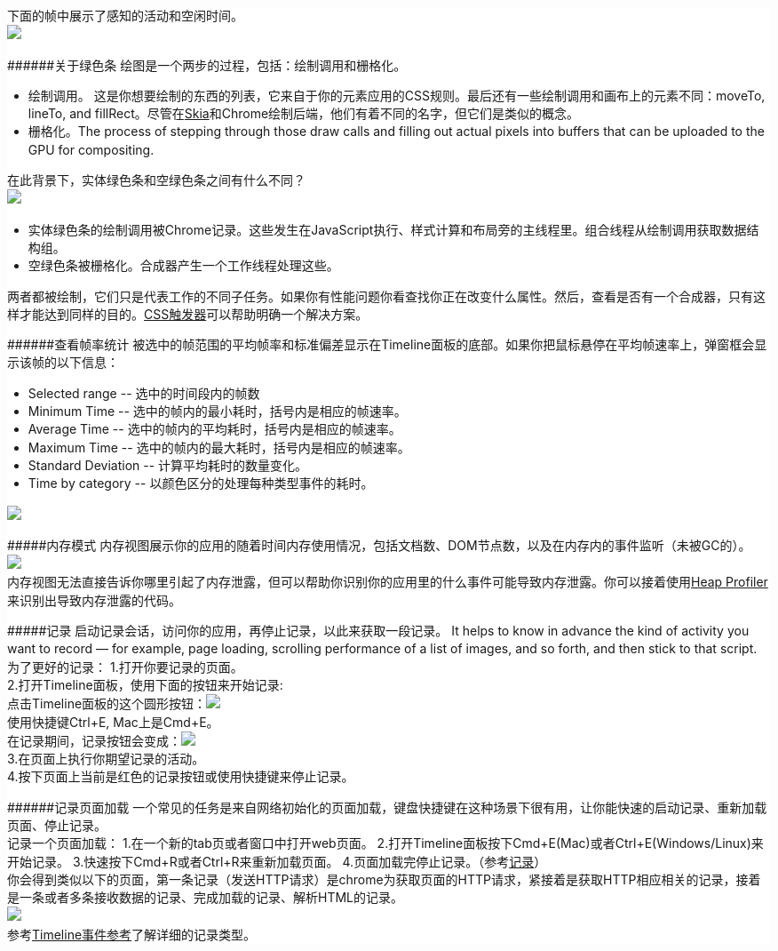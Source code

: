 下面的帧中展示了感知的活动和空闲时间。  
![](https://developer.chrome.com/devtools/docs/timeline-images/clear-frames.png)  

######关于绿色条
绘图是一个两步的过程，包括：绘制调用和栅格化。  
* 绘制调用。 这是你想要绘制的东西的列表，它来自于你的元素应用的CSS规则。最后还有一些绘制调用和画布上的元素不同：moveTo, lineTo, and fillRect。尽管在[Skia](https://code.google.com/p/skia/)和Chrome绘制后端，他们有着不同的名字，但它们是类似的概念。
* 栅格化。The process of stepping through those draw calls and filling out actual pixels into buffers that can be uploaded to the GPU for compositing.

在此背景下，实体绿色条和空绿色条之间有什么不同？  
![](https://developer.chrome.com/devtools/docs/timeline-images/hollow-green-bars.png)  
* 实体绿色条的绘制调用被Chrome记录。这些发生在JavaScript执行、样式计算和布局旁的主线程里。组合线程从绘制调用获取数据结构组。
* 空绿色条被栅格化。合成器产生一个工作线程处理这些。

两者都被绘制，它们只是代表工作的不同子任务。如果你有性能问题你看查找你正在改变什么属性。然后，查看是否有一个合成器，只有这样才能达到同样的目的。[CSS触发器](http://csstriggers.com/)可以帮助明确一个解决方案。

######查看帧率统计
被选中的帧范围的平均帧率和标准偏差显示在Timeline面板的底部。如果你把鼠标悬停在平均帧速率上，弹窗框会显示该帧的以下信息：  
* Selected range -- 选中的时间段内的帧数
* Minimum Time -- 选中的帧内的最小耗时，括号内是相应的帧速率。
* Average Time -- 选中的帧内的平均耗时，括号内是相应的帧速率。
* Maximum Time -- 选中的帧内的最大耗时，括号内是相应的帧速率。
* Standard Deviation -- 计算平均耗时的数量变化。
* Time by category -- 以颜色区分的处理每种类型事件的耗时。

![](https://developer.chrome.com/devtools/docs/timeline-images/average.png)  

#####内存模式
内存视图展示你的应用的随着时间内存使用情况，包括文档数、DOM节点数，以及在内存内的事件监听（未被GC的）。  
![](https://developer.chrome.com/devtools/docs/timeline-images/image20.png)  
内存视图无法直接告诉你哪里引起了内存泄露，但可以帮助你识别你的应用里的什么事件可能导致内存泄露。你可以接着使用[Heap Profiler](https://developer.chrome.com/devtools/docs/heap-profiling.html)来识别出导致内存泄露的代码。

#####记录
启动记录会话，访问你的应用，再停止记录，以此来获取一段记录。 It helps to know in advance the kind of activity you want to record — for example, page loading, scrolling performance of a list of images, and so forth, and then stick to that script.  
为了更好的记录：
1.打开你要记录的页面。  
2.打开Timeline面板，使用下面的按钮来开始记录:  
  点击Timeline面板的这个圆形按钮：![](https://developer.chrome.com/devtools/images/recording-off.png)  
  使用快捷键Ctrl+E, Mac上是Cmd+E。  
  在记录期间，记录按钮会变成：![](https://developer.chrome.com/devtools/images/recording-on.png)  
3.在页面上执行你期望记录的活动。  
4.按下页面上当前是红色的记录按钮或使用快捷键来停止记录。  

######记录页面加载
一个常见的任务是来自网络初始化的页面加载，键盘快捷键在这种场景下很有用，让你能快速的启动记录、重新加载页面、停止记录。  
记录一个页面加载：
1.在一个新的tab页或者窗口中打开web页面。
2.打开Timeline面板按下Cmd+E(Mac)或者Ctrl+E(Windows/Linux)来开始记录。
3.快速按下Cmd+R或者Ctrl+R来重新加载页面。
4.页面加载完停止记录。（参考[记录](https://github.com/zhangyaowu/CN-Chrome-DevTools/blob/master/md/Performance-Profiling/Performance-profiling-with-the-Timeline.md#记录)）  
你会得到类似以下的页面，第一条记录（发送HTTP请求）是chrome为获取页面的HTTP请求，紧接着是获取HTTP相应相关的记录，接着是一条或者多条接收数据的记录、完成加载的记录、解析HTML的记录。  
![](https://developer.chrome.com/devtools/docs/timeline-images/image06.png)  
参考[Timeline事件参考](https://github.com/zhangyaowu/CN-Chrome-DevTools/blob/master/md/Performance-Profiling/Performance-profiling-with-the-Timeline.md#Timeline事件参考)了解详细的记录类型。  
